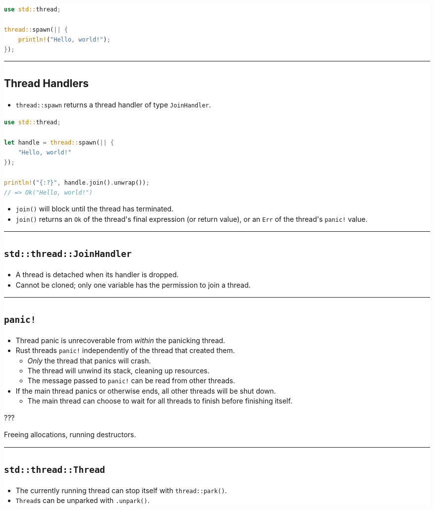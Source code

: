 ```rust
use std::thread;

thread::spawn(|| {
    println!("Hello, world!");
});
```

---
## Thread Handlers

- `thread::spawn` returns a thread handler of type `JoinHandler`.

```rust
use std::thread;

let handle = thread::spawn(|| {
    "Hello, world!"
});

println!("{:?}", handle.join().unwrap());
// => Ok("Hello, world!")
```
- `join()` will block until the thread has terminated.
- `join()` returns an `Ok` of the thread's final expression (or return
  value), or an `Err` of the thread's `panic!` value.

---
## `std::thread::JoinHandler`

- A thread is detached when its handler is dropped.
- Cannot be cloned; only one variable has the permission to join a thread.

---
## `panic!`

- Thread panic is unrecoverable from _within_ the panicking thread.
- Rust threads `panic!` independently of the thread that created them.
    - _Only_ the thread that panics will crash.
    - The thread will unwind its stack, cleaning up resources.
    - The message passed to `panic!` can be read from other threads.
- If the main thread panics or otherwise ends, all other threads will be shut down.
    - The main thread can choose to wait for all threads to finish before finishing itself.

???

Freeing allocations, running destructors.

---
## `std::thread::Thread`

- The currently running thread can stop itself with `thread::park()`.
- `Thread`s can be unparked with `.unpark()`.

